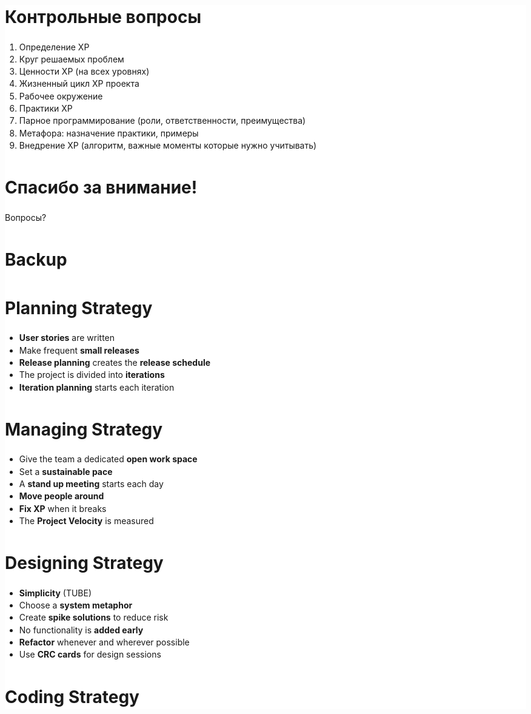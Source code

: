 # Контрольные вопросы

  1. Определение XP
  1. Круг решаемых проблем
  1. Ценности XP (на всех уровнях)
  1. Жизненный цикл XP проекта
  1. Рабочее окружение
  1. Практики XP
  1. Парное программирование (роли, ответственности, преимущества)
  1. Метафора: назначение практики, примеры
  1. Внедрение XP (алгоритм, важные моменты которые нужно учитывать)

# Спасибо за внимание!

Вопросы?

# Backup

# Planning Strategy

 - __User stories__ are written
 - Make frequent __small releases__
 - __Release planning__ creates the __release schedule__
 - The project is divided into __iterations__
 - __Iteration planning__ starts each iteration

# Managing Strategy

 - Give the team a dedicated __open work space__
 - Set a __sustainable pace__
 - A __stand up meeting__ starts each day
 - __Move people around__
 - __Fix XP__ when it breaks
 - The __Project Velocity__ is measured

# Designing Strategy

 - __Simplicity__ (TUBE)
 - Choose a __system metaphor__
 - Create __spike solutions__ to reduce risk
 - No functionality is __added early__
 - __Refactor__ whenever and wherever possible
 - Use __CRC cards__ for design sessions

# Coding Strategy
